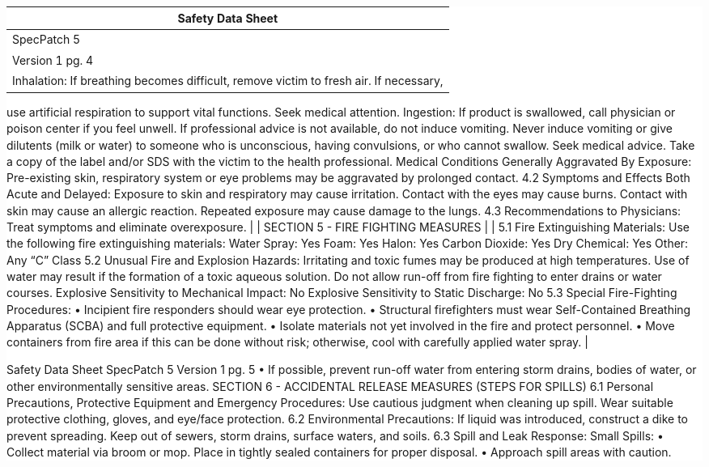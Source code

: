 | Safety Data Sheet |
| --- |
| SpecPatch 5 |
| Version 1 pg. 4 |
| Inhalation: If breathing becomes difficult, remove victim to fresh air. If necessary,
use artificial respiration to support vital functions. Seek medical
attention.
Ingestion: If product is swallowed, call physician or poison center if you feel unwell.
If professional advice is not available, do not induce vomiting. Never
induce vomiting or give dilutents (milk or water) to someone who is
unconscious, having convulsions, or who cannot swallow. Seek medical
advice. Take a copy of the label and/or SDS with the victim to the health
professional.
Medical Conditions
Generally Aggravated
By Exposure: Pre-existing skin, respiratory system or eye problems may be
aggravated by prolonged contact.
4.2 Symptoms and Effects Both Acute and Delayed: Exposure to skin and respiratory may cause
irritation. Contact with the eyes may cause burns. Contact with skin may
cause an allergic reaction. Repeated exposure may cause damage to
the lungs.
4.3 Recommendations to Physicians: Treat symptoms and eliminate overexposure. |
| SECTION 5 - FIRE FIGHTING MEASURES |
| 5.1 Fire Extinguishing Materials:
Use the following fire extinguishing materials: Water Spray: Yes
Foam: Yes
Halon: Yes
Carbon Dioxide: Yes
Dry Chemical: Yes
Other: Any “C” Class
5.2 Unusual Fire and Explosion Hazards:
Irritating and toxic fumes may be produced at high temperatures. Use of water may result if
the formation of a toxic aqueous solution. Do not allow run-off from fire fighting to enter
drains or water courses.
Explosive Sensitivity to Mechanical Impact: No
Explosive Sensitivity to Static Discharge: No
5.3 Special Fire-Fighting Procedures:
• Incipient fire responders should wear eye protection.
• Structural firefighters must wear Self-Contained Breathing Apparatus (SCBA) and full
protective equipment.
• Isolate materials not yet involved in the fire and protect personnel.
• Move containers from fire area if this can be done without risk; otherwise, cool with carefully
applied water spray. |

Safety Data Sheet
SpecPatch 5
Version 1 pg. 5
• If possible, prevent run-off water from entering storm drains, bodies of water, or other
environmentally sensitive areas.
SECTION 6 - ACCIDENTAL RELEASE MEASURES (STEPS FOR SPILLS)
6.1 Personal Precautions, Protective Equipment and Emergency Procedures:
Use cautious judgment when cleaning up spill. Wear suitable protective clothing, gloves, and eye/face
protection.
6.2 Environmental Precautions:
If liquid was introduced, construct a dike to prevent spreading. Keep out of sewers, storm drains,
surface waters, and soils.
6.3 Spill and Leak Response:
Small Spills:
• Collect material via broom or mop. Place in tightly sealed containers for proper disposal.
• Approach spill areas with caution.